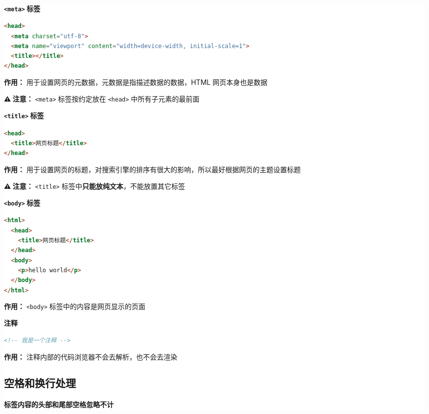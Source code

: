

**`<meta>` 标签**

```html
<head>
  <meta charset="utf-8">
  <meta name="viewport" content="width=device-width, initial-scale=1">
  <title></title>
</head>
```

**作用：** 用于设置网页的元数据，元数据是指描述数据的数据，HTML 网页本身也是数据

**⚠️ 注意：** `<meta>` 标签按约定放在 `<head>` 中所有子元素的最前面



**`<title>` 标签**

```html
<head>
  <title>网页标题</title>
</head>
```

**作用：** 用于设置网页的标题，对搜索引擎的排序有很大的影响，所以最好根据网页的主题设置标题

**⚠️ 注意：** `<title>` 标签中**只能放纯文本**，不能放置其它标签



**`<body>` 标签**

```html
<html>
  <head>
    <title>网页标题</title>
  </head>
  <body>
    <p>hello world</p>
  </body>
</html>
```

**作用：** `<body>` 标签中的内容是网页显示的页面



**注释**

```html
<!-- 我是一个注释 -->
```

**作用：** 注释内部的代码浏览器不会去解析，也不会去渲染



## 空格和换行处理



**标签内容的头部和尾部空格忽略不计**
